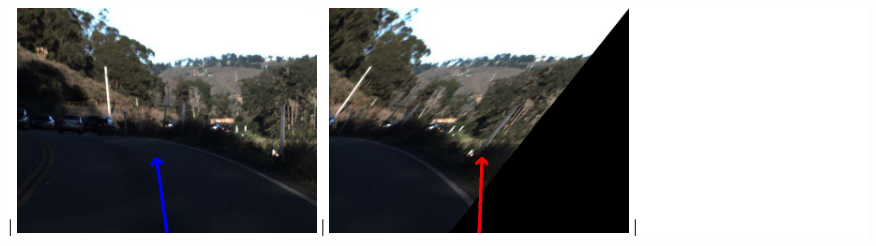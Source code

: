 | <img src="./rambo_violations/1479425593963792304_arrow.jpg" width="300"> | <img src="./rambo_violations/1479425593963792304_shear_0.8_arrow.jpg" width="300">  |